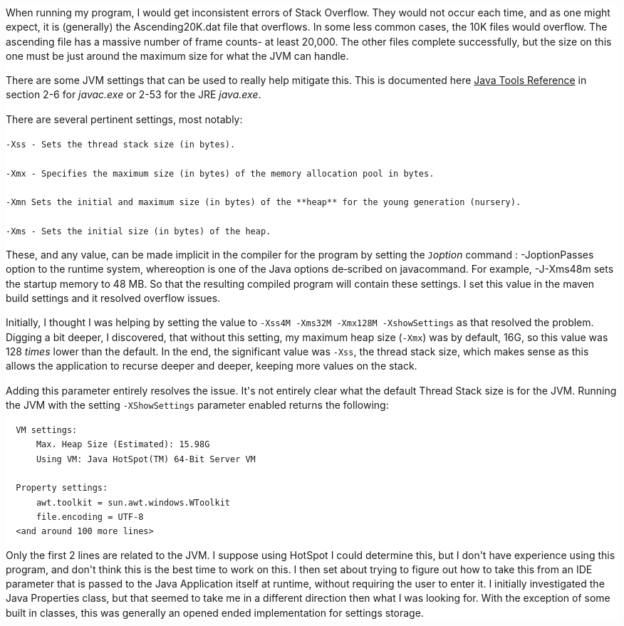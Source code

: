 When running my program, I would get inconsistent errors of Stack Overflow.  They would not occur  each time, and as one might expect, it is (generally) the Ascending20K.dat file that overflows.  In some less common cases, the 10K files would overflow. The ascending file has a massive number of frame counts- at least 20,000.  The other files complete successfully, but the size on this one must be just around the maximum size for what the JVM can handle.

There are some JVM settings that can be used to really help mitigate this.  This is documented here [Java Tools Reference](https://docs.oracle.com/en/java/javase/11/tools/tools-reference.pdf) in section 2-6 for *javac.exe* or 2-53 for the JRE *java.exe*.  

There are several pertinent settings, most notably:

    -Xss - Sets the thread stack size (in bytes). 

    -Xmx - Specifies the maximum size (in bytes) of the memory allocation pool in bytes. 
    
    -Xmn Sets the initial and maximum size (in bytes) of the **heap** for the young generation (nursery).

    -Xms - Sets the initial size (in bytes) of the heap.

These, and any value, can be made implicit in the compiler for the program by setting the `J`*option* command :
        -JoptionPasses option to the runtime system, whereoption is one of the Java options de‐scribed on javacommand. For example, -J-Xms48m sets the startup memory to 48 MB.
    So that the resulting compiled program will contain these settings.  I set this value in the maven build settings and it resolved overflow issues. 


Initially, I thought I was helping by setting the value to `-Xss4M -Xms32M -Xmx128M -XshowSettings` as that resolved the problem.  Digging a bit deeper, I discovered, that without this setting, my maximum heap size (`-Xmx`) was by default, 16G, so this value was 128 *times* lower than the default.  In the end, the significant value was `-Xss`, the thread stack size, which makes sense as this allows the application to recurse deeper and deeper, keeping more values on the stack.  


Adding this parameter entirely resolves the issue.  It's not entirely clear what the default Thread Stack size is for the JVM.  Running the JVM with the setting `-XShowSettings` parameter enabled returns the following:

      VM settings:
          Max. Heap Size (Estimated): 15.98G
          Using VM: Java HotSpot(TM) 64-Bit Server VM

      Property settings:
          awt.toolkit = sun.awt.windows.WToolkit
          file.encoding = UTF-8
      <and around 100 more lines>

Only the first 2 lines are related to the JVM.  I suppose using HotSpot I could determine this, but I don't have experience using this program, and don't think this is the best time to work on this.  I then set about trying to figure out how to take this from an IDE parameter that is passed to the Java Application itself at runtime, without requiring the user to enter it.  I initially investigated the Java Properties class, but that seemed to take me in a different direction then what I was looking for.  With the exception of some built in classes, this was generally an opened ended implementation for settings storage.

